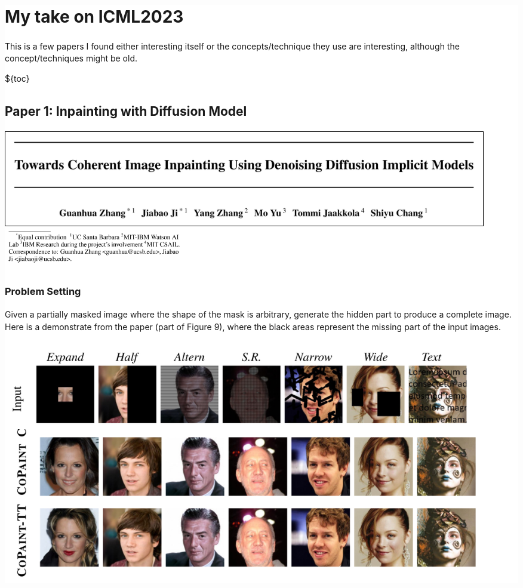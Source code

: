 # My take on ICML2023

This is a few papers I found either interesting itself or the concepts/technique they use are interesting, although the concept/techniques might be old.

${toc}

## Paper 1: Inpainting with Diffusion Model

<img src="images/paper1_title.png" width="800" style="border: 1px solid  black;">
<img src="images/paper1-authors.png" width="300">


### Problem Setting

Given a partially masked image where the shape of the mask is arbitrary, generate the hidden part to produce a complete image.
Here is a demonstrate from the paper (part of Figure 9), where the black areas represent the missing part of the input images.

<img src="images/paper1-demo1.png" width="800">
<img src="images/paper1-demo1-result.png" width="800">
